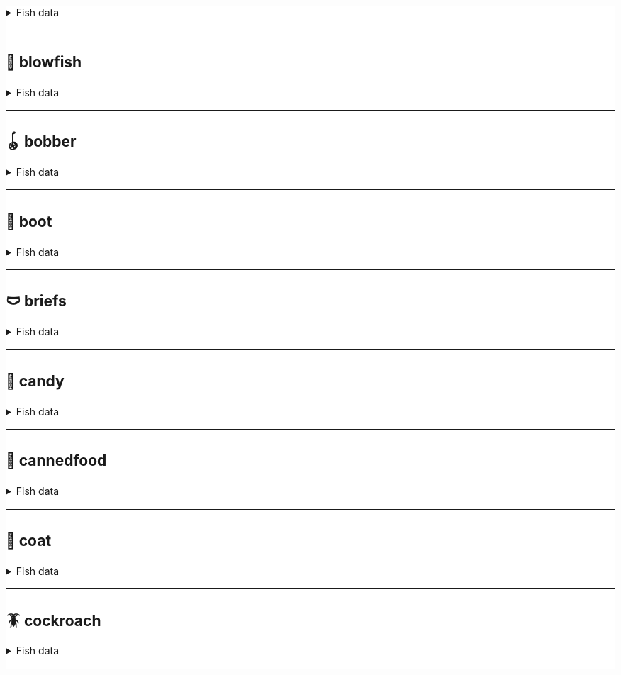 <details><summary>Fish data</summary></details>

---------------

## 🐡 blowfish

<details><summary>Fish data</summary></details>

---------------

## 🪀 bobber

<details><summary>Fish data</summary></details>

---------------

## 👢 boot

<details><summary>Fish data</summary></details>

---------------

## 🩲 briefs

<details><summary>Fish data</summary></details>

---------------

## 🍬 candy

<details><summary>Fish data</summary></details>

---------------

## 🥫 cannedfood

<details><summary>Fish data</summary></details>

---------------

## 🧥 coat

<details><summary>Fish data</summary></details>

---------------

## 🪳 cockroach

<details><summary>Fish data</summary></details>

---------------

